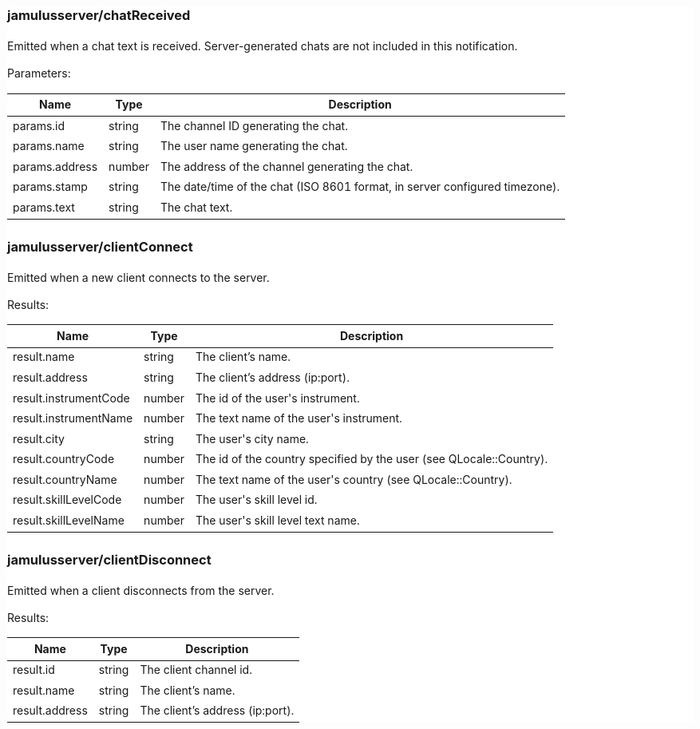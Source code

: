 ### jamulusserver/chatReceived

Emitted when a chat text is received. Server-generated chats are not included in this notification.

Parameters:

| Name | Type | Description |
| --- | --- | --- |
| params.id | string | The channel ID generating the chat. |
| params.name | string | The user name generating the chat. |
| params.address | number | The address of the channel generating the chat. |
| params.stamp | string | The date/time of the chat (ISO 8601 format, in server configured timezone). |
| params.text | string | The chat text. |


### jamulusserver/clientConnect

Emitted when a new client connects to the server.

Results:

| Name | Type | Description |
| --- | --- | --- |
| result.name | string | The client’s name. |
| result.address | string | The client’s address (ip:port). |
| result.instrumentCode | number | The id of the user's instrument. |
| result.instrumentName | number | The text name of the user's instrument. |
| result.city | string | The user's city name. |
| result.countryCode | number | The id of the country specified by the user (see QLocale::Country). |
| result.countryName | number | The text name of the user's country (see QLocale::Country). |
| result.skillLevelCode | number | The user's skill level id. |
| result.skillLevelName | number | The user's skill level text name. |


### jamulusserver/clientDisconnect

Emitted when a client disconnects from the server.

Results:

| Name | Type | Description |
| --- | --- | --- |
| result.id | string | The client channel id. |
| result.name | string | The client’s name. |
| result.address | string | The client’s address (ip:port). |
